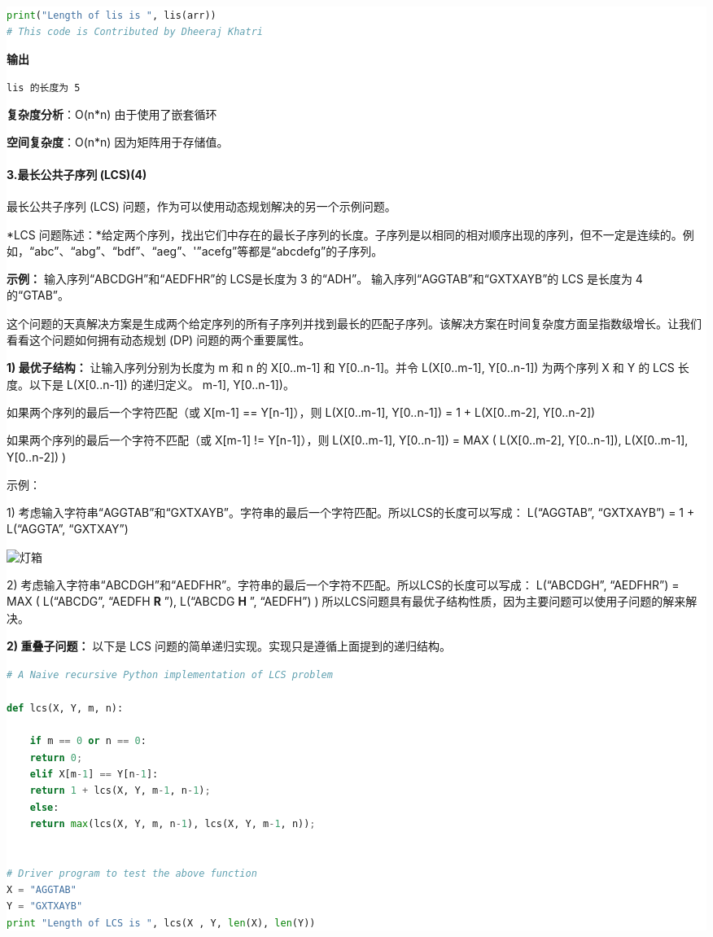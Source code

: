 ```python
print("Length of lis is ", lis(arr))
# This code is Contributed by Dheeraj Khatri
```

**输出**

```
lis 的长度为 5
```

**复杂度分析**：O(n*n)  由于使用了嵌套循环

**空间复杂度**：O(n*n)  因为矩阵用于存储值。



#### 3.最长公共子序列 (LCS)(4)

最长公共子序列 (LCS) 问题，作为可以使用动态规划解决的另一个示例问题。

*LCS 问题陈述：*给定两个序列，找出它们中存在的最长子序列的长度。子序列是以相同的相对顺序出现的序列，但不一定是连续的。例如，“abc”、“abg”、“bdf”、“aeg”、'”acefg”等都是“abcdefg”的子序列。

**示例：** 
输入序列“ABCDGH”和“AEDFHR”的
LCS是长度为 3 的“ADH”。 输入序列“AGGTAB”和“GXTXAYB”的 LCS 是长度为 4 的“GTAB”。

这个问题的天真解决方案是生成两个给定序列的所有子序列并找到最长的匹配子序列。该解决方案在时间复杂度方面呈指数级增长。让我们看看这个问题如何拥有动态规划 (DP) 问题的两个重要属性。

**1) 最优子结构：** 
让输入序列分别为长度为 m 和 n 的 X[0..m-1] 和 Y[0..n-1]。并令 L(X[0..m-1], Y[0..n-1]) 为两个序列 X 和 Y 的 LCS 长度。以下是 L(X[0..n-1]) 的递归定义。 m-1], Y[0..n-1])。

如果两个序列的最后一个字符匹配（或 X[m-1] == Y[n-1]），则 
L(X[0..m-1], Y[0..n-1]) = 1 + L(X[0..m-2], Y[0..n-2])

如果两个序列的最后一个字符不匹配（或 X[m-1] != Y[n-1]），则 
L(X[0..m-1], Y[0..n-1]) = MAX ( L(X[0..m-2], Y[0..n-1]), L(X[0..m-1], Y[0..n-2]) )

示例： 

1\) 考虑输入字符串“AGGTAB”和“GXTXAYB”。字符串的最后一个字符匹配。所以LCS的长度可以写成： 
L(“AGGTAB”, “GXTXAYB”) = 1 + L(“AGGTA”, “GXTXAY”) 

<img src="https://www.geeksforgeeks.org/wp-content/uploads/Longest-Common-Subsequence.png" alt="灯箱" width="30%" />

2\) 考虑输入字符串“ABCDGH”和“AEDFHR”。字符串的最后一个字符不匹配。所以LCS的长度可以写成： 
L(“ABCDGH”, “AEDFHR”) = MAX ( L(“ABCDG”, “AEDFH **R** ”), L(“ABCDG **H** ”, “AEDFH”) )
所以LCS问题具有最优子结构性质，因为主要问题可以使用子问题的解来解决。

**2) 重叠子问题：** 
以下是 LCS 问题的简单递归实现。实现只是遵循上面提到的递归结构。

```python
# A Naive recursive Python implementation of LCS problem 

def lcs(X, Y, m, n): 

    if m == 0 or n == 0: 
    return 0; 
    elif X[m-1] == Y[n-1]: 
    return 1 + lcs(X, Y, m-1, n-1); 
    else: 
    return max(lcs(X, Y, m, n-1), lcs(X, Y, m-1, n)); 


# Driver program to test the above function 
X = "AGGTAB"
Y = "GXTXAYB"
print "Length of LCS is ", lcs(X , Y, len(X), len(Y)) 
```
